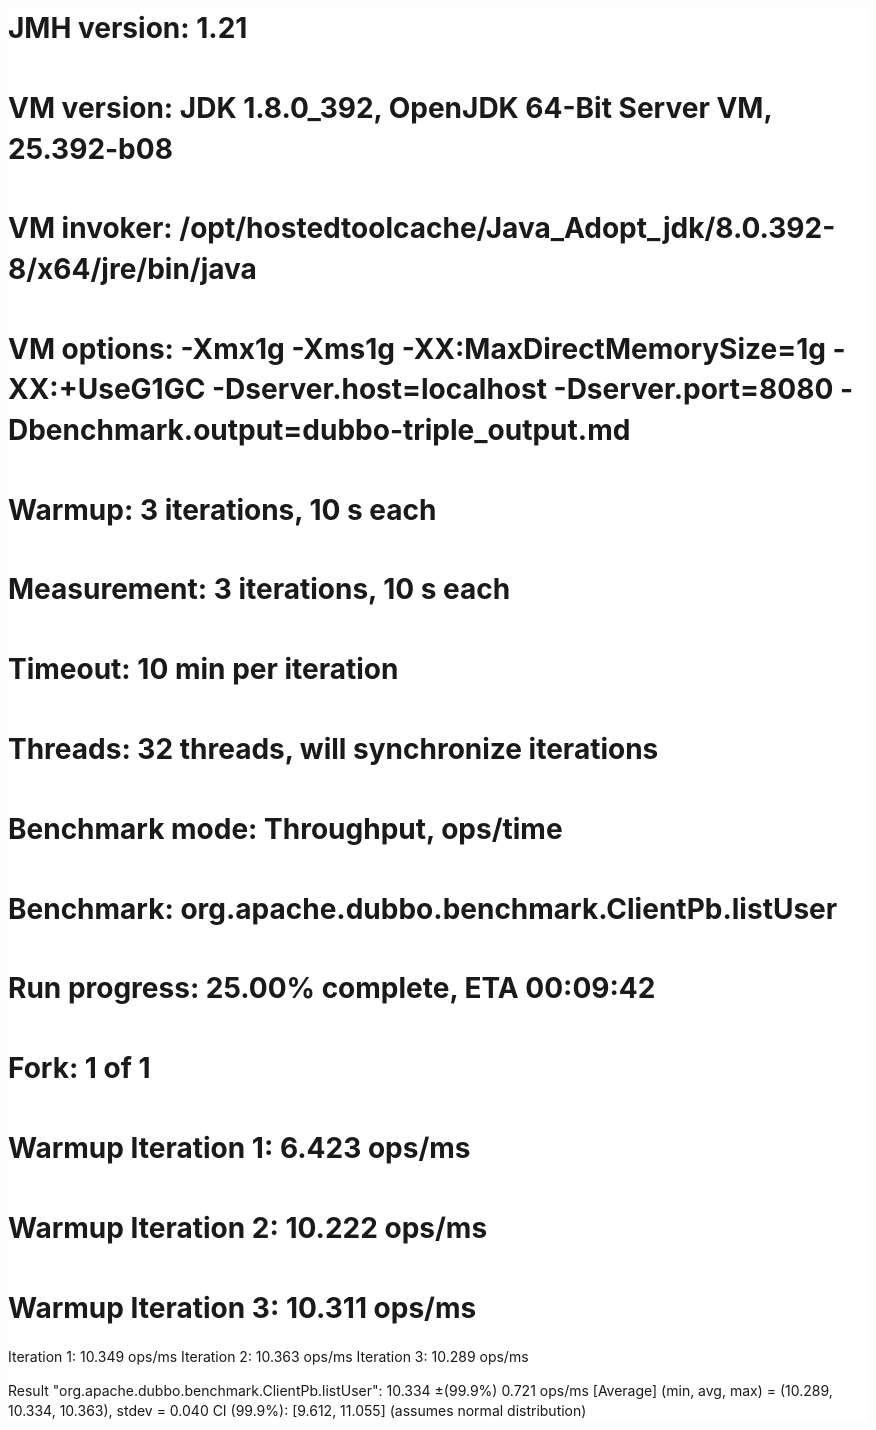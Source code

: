 
# JMH version: 1.21
# VM version: JDK 1.8.0_392, OpenJDK 64-Bit Server VM, 25.392-b08
# VM invoker: /opt/hostedtoolcache/Java_Adopt_jdk/8.0.392-8/x64/jre/bin/java
# VM options: -Xmx1g -Xms1g -XX:MaxDirectMemorySize=1g -XX:+UseG1GC -Dserver.host=localhost -Dserver.port=8080 -Dbenchmark.output=dubbo-triple_output.md
# Warmup: 3 iterations, 10 s each
# Measurement: 3 iterations, 10 s each
# Timeout: 10 min per iteration
# Threads: 32 threads, will synchronize iterations
# Benchmark mode: Throughput, ops/time
# Benchmark: org.apache.dubbo.benchmark.ClientPb.listUser

# Run progress: 25.00% complete, ETA 00:09:42
# Fork: 1 of 1
# Warmup Iteration   1: 6.423 ops/ms
# Warmup Iteration   2: 10.222 ops/ms
# Warmup Iteration   3: 10.311 ops/ms
Iteration   1: 10.349 ops/ms
Iteration   2: 10.363 ops/ms
Iteration   3: 10.289 ops/ms


Result "org.apache.dubbo.benchmark.ClientPb.listUser":
  10.334 ±(99.9%) 0.721 ops/ms [Average]
  (min, avg, max) = (10.289, 10.334, 10.363), stdev = 0.040
  CI (99.9%): [9.612, 11.055] (assumes normal distribution)
